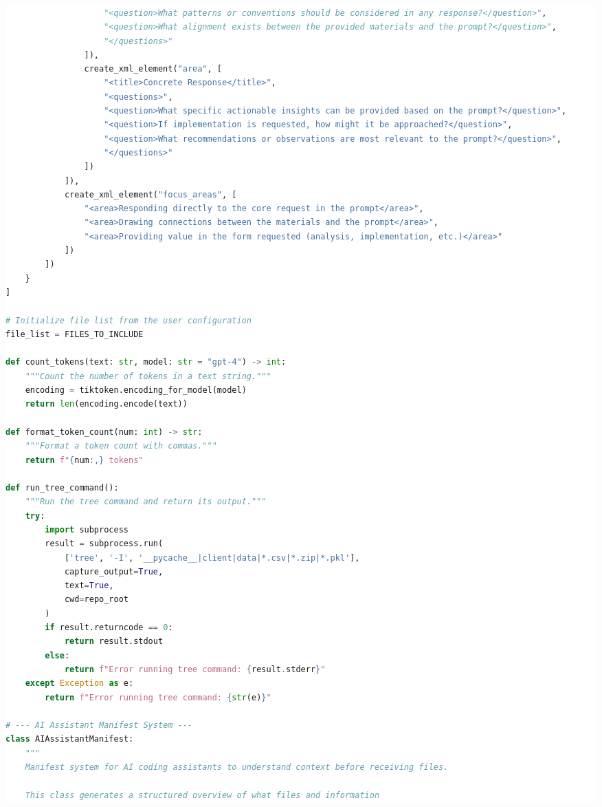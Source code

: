 ```python
                    "<question>What patterns or conventions should be considered in any response?</question>",
                    "<question>What alignment exists between the provided materials and the prompt?</question>",
                    "</questions>"
                ]),
                create_xml_element("area", [
                    "<title>Concrete Response</title>",
                    "<questions>",
                    "<question>What specific actionable insights can be provided based on the prompt?</question>",
                    "<question>If implementation is requested, how might it be approached?</question>",
                    "<question>What recommendations or observations are most relevant to the prompt?</question>",
                    "</questions>"
                ])
            ]),
            create_xml_element("focus_areas", [
                "<area>Responding directly to the core request in the prompt</area>",
                "<area>Drawing connections between the materials and the prompt</area>",
                "<area>Providing value in the form requested (analysis, implementation, etc.)</area>"
            ])
        ])
    }
]

# Initialize file list from the user configuration
file_list = FILES_TO_INCLUDE

def count_tokens(text: str, model: str = "gpt-4") -> int:
    """Count the number of tokens in a text string."""
    encoding = tiktoken.encoding_for_model(model)
    return len(encoding.encode(text))

def format_token_count(num: int) -> str:
    """Format a token count with commas."""
    return f"{num:,} tokens"

def run_tree_command():
    """Run the tree command and return its output."""
    try:
        import subprocess
        result = subprocess.run(
            ['tree', '-I', '__pycache__|client|data|*.csv|*.zip|*.pkl'],
            capture_output=True,
            text=True,
            cwd=repo_root
        )
        if result.returncode == 0:
            return result.stdout
        else:
            return f"Error running tree command: {result.stderr}"
    except Exception as e:
        return f"Error running tree command: {str(e)}"

# --- AI Assistant Manifest System ---
class AIAssistantManifest:
    """
    Manifest system for AI coding assistants to understand context before receiving files.
    
    This class generates a structured overview of what files and information 
```
